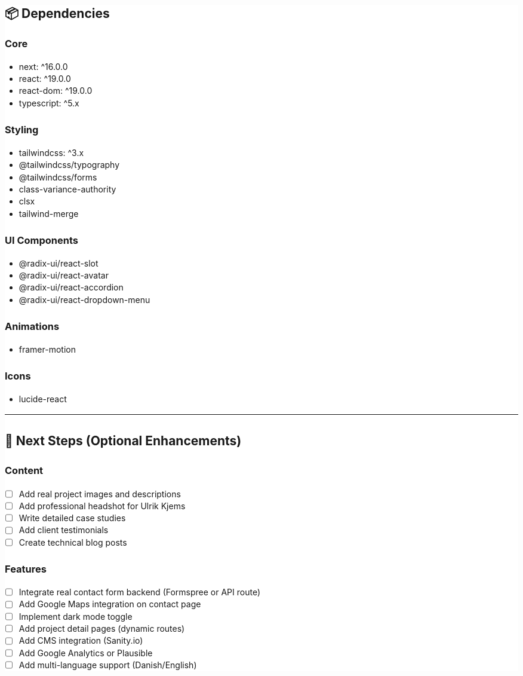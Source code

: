 ## 📦 Dependencies

### Core
- next: ^16.0.0
- react: ^19.0.0
- react-dom: ^19.0.0
- typescript: ^5.x

### Styling
- tailwindcss: ^3.x
- @tailwindcss/typography
- @tailwindcss/forms
- class-variance-authority
- clsx
- tailwind-merge

### UI Components
- @radix-ui/react-slot
- @radix-ui/react-avatar
- @radix-ui/react-accordion
- @radix-ui/react-dropdown-menu

### Animations
- framer-motion

### Icons
- lucide-react

---

## 🎯 Next Steps (Optional Enhancements)

### Content
- [ ] Add real project images and descriptions
- [ ] Add professional headshot for Ulrik Kjems
- [ ] Write detailed case studies
- [ ] Add client testimonials
- [ ] Create technical blog posts

### Features
- [ ] Integrate real contact form backend (Formspree or API route)
- [ ] Add Google Maps integration on contact page
- [ ] Implement dark mode toggle
- [ ] Add project detail pages (dynamic routes)
- [ ] Add CMS integration (Sanity.io)
- [ ] Add Google Analytics or Plausible
- [ ] Add multi-language support (Danish/English)
